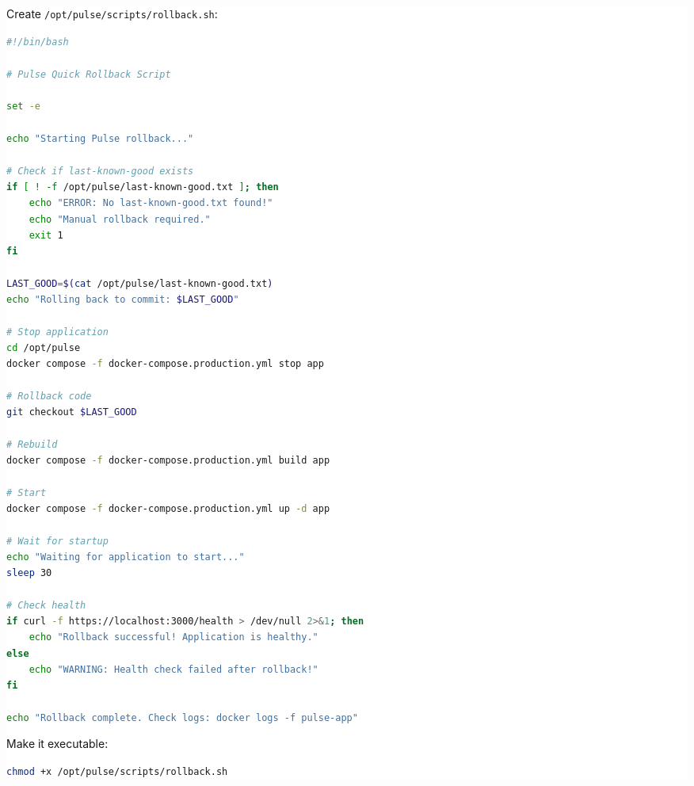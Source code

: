 Create `/opt/pulse/scripts/rollback.sh`:

```bash
#!/bin/bash

# Pulse Quick Rollback Script

set -e

echo "Starting Pulse rollback..."

# Check if last-known-good exists
if [ ! -f /opt/pulse/last-known-good.txt ]; then
    echo "ERROR: No last-known-good.txt found!"
    echo "Manual rollback required."
    exit 1
fi

LAST_GOOD=$(cat /opt/pulse/last-known-good.txt)
echo "Rolling back to commit: $LAST_GOOD"

# Stop application
cd /opt/pulse
docker compose -f docker-compose.production.yml stop app

# Rollback code
git checkout $LAST_GOOD

# Rebuild
docker compose -f docker-compose.production.yml build app

# Start
docker compose -f docker-compose.production.yml up -d app

# Wait for startup
echo "Waiting for application to start..."
sleep 30

# Check health
if curl -f https://localhost:3000/health > /dev/null 2>&1; then
    echo "Rollback successful! Application is healthy."
else
    echo "WARNING: Health check failed after rollback!"
fi

echo "Rollback complete. Check logs: docker logs -f pulse-app"
```

Make it executable:
```bash
chmod +x /opt/pulse/scripts/rollback.sh
```
